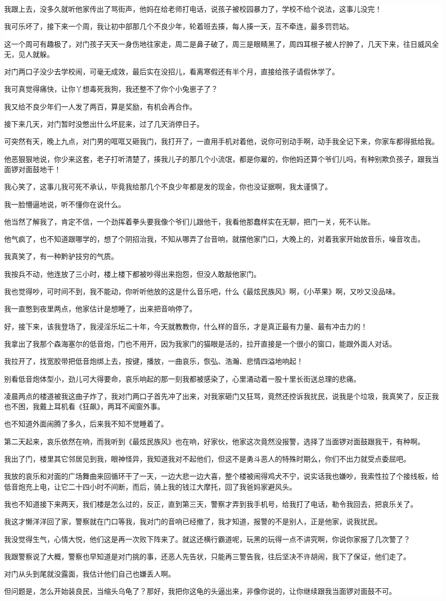 我跟上去，没多久就听他家传出了骂街声，他妈在给老师打电话，说孩子被校园暴力了，学校不给个说法，这事儿没完！

我可乐坏了，接下来一个周，我让初中部那几个不良少年，轮着班去揍，每人揍一天，互不牵连，最多罚罚站。

这一个周可有趣极了，对门孩子天天一身伤地往家走，周二是鼻子破了，周三是眼睛黑了，周四耳根子被人拧肿了，几天下来，往日威风全无，见人就躲。

对门两口子没少去学校闹，可毫无成效，最后实在没招儿，看离寒假还有半个月，直接给孩子请假休学了。

我可真觉得痛快，让你丫想毒死我狗，我还整不了你个小兔崽子了？

我又给不良少年们一人发了两百，算是奖励，有机会再合作。

接下来几天，对门暂时没憋出什么坏屁来，过了几天消停日子。

可突然有天，晚上九点，对门男的哐哐又砸我门，我打开了，一直用手机对着他，说你可别动手啊，动手我全记下来，你家车都得抵给我。

他恶狠狠地说，你少来这套，老子打听清楚了，揍我儿子的那几个小流氓，都是你雇的，你他妈还算个爷们儿吗，有种别欺负孩子，跟我当面锣对面鼓地干！

我心笑了，这事儿我可死不承认，毕竟我给那几个不良少年都是发的现金，你也没证据啊，我太谨慎了。

我一脸懵逼地说，听不懂你在说什么。

他当然了解我了，肯定不信，一个劲挥着拳头要我像个爷们儿跟他干，我看他那蠢样实在无聊，把门一关，死不认账。

他气疯了，也不知道跟哪学的，想了个阴招治我，不知从哪弄了台音响，就摆他家门口，大晚上的，对着我家开始放音乐，噪音攻击。

我真笑了，有一种黔驴技穷的气质。

我按兵不动，他连放了三小时，楼上楼下都被吵得出来抱怨，但没人敢敲他家门。

我也觉得吵，可时间不到，我不能动，你听听他放的这是什么音乐吧，什么《最炫民族风》啊，《小苹果》啊，又吵又没品味。

我一直憋到夜里两点，他家估计是想睡了，出来把音响停了。

好，接下来，该我登场了，我浸淫乐坛二十年，今天就教教你，什么样的音乐，才是真正最有力量、最有冲击力的！

我拿出了我那个森海塞尔的低音炮，门也不用开，因为我家门的猫眼是活的，拉开直接是一个很小的窗口，能跟外面人对话。

我拉开了，找宽胶带把低音炮绑上去，按键，播放，一曲哀乐，恢弘、浩瀚、悲情四溢地响起！

别看低音炮体型小，劲儿可大得要命，哀乐响起的那一刻我都被感染了，心里涌动着一股十里长街送总理的悲痛。

凌晨两点的楼道被我这曲子炸了，我对门两口子首先冲了出来，对我家砸门又狂骂，竟然还控诉我扰民，说我是个垃圾，我真笑了，反正我也不困，我戴上耳机看《狂飙》，两耳不闻窗外事。

也不知道外面闹腾了多久，后来我不知不觉睡着了。

第二天起来，哀乐依然在响，而我听到《最炫民族风》也在响，好家伙，他家这次竟然没报警，选择了当面锣对面鼓跟我干，有种啊。

我出了门，楼里其它邻居见到我，眼神怪异，我知道我对不起他们，但这不是勇斗恶人的特殊时期么，你们不出力就受点委屈吧。

我放的哀乐和对面的广场舞曲来回循环干了一天，一边大悲一边大喜，整个楼被闹得鸡犬不宁，说实话我也嫌吵，我索性拉了个接线板，给低音炮充上电，让它二十四小时不间断，而后，骑上我的钱江大摩托，回了我爸妈家避风头。

我也不知道接下来两天，我们楼是怎么过的，反正，直到第三天，警察才弄到我手机号，给我打了电话，勒令我回去，把哀乐关了。

我这才懒洋洋回了家，警察就在门口等我，我对门的音响已经撤了，我才知道，报警的不是别人，正是他家，说我扰民。

我没觉得生气，心情大悦，他们这是再一次败下阵来了。就这还横行霸道呢，玩黑的玩得一点不讲究啊，你说你家报了几次警了？

我跟警察说了大概，警察也早知道是对门挑的事，还恶人先告状，只能再三警告我，往后坚决不许胡闹，我下了保证，他们走了。

对门从头到尾就没露面，我估计他们自己也嫌丢人啊。

但问题是，怎么开始装良民，当缩头乌龟了？那好，我把你这龟的头逼出来，非像你说的，让你继续跟我当面锣对面鼓不可。
